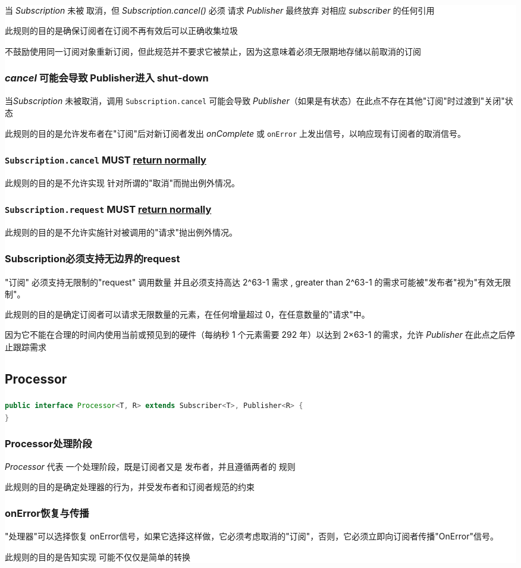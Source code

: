 当 *Subscription* 未被 取消，但 *Subscription.cancel()*  必须  请求 *Publisher* 最终放弃 对相应 *subscriber* 的任何引用

此规则的目的是确保订阅者在订阅不再有效后可以正确收集垃圾

不鼓励使用同一订阅对象重新订阅，但此规范并不要求它被禁止，因为这意味着必须无限期地存储以前取消的订阅



### *cancel* 可能会导致 Publisher进入 shut-down

当*Subscription* 未被取消，调用  `Subscription.cancel` 可能会导致 *Publisher*（如果是有状态）在此点不存在其他"订阅"时过渡到"关闭"状态

此规则的目的是允许发布者在"订阅"后对新订阅者发出  *onComplete* 或  `onError` 上发出信号，以响应现有订阅者的取消信号。



### `Subscription.cancel` MUST [return normally](https://github.com/reactive-streams/reactive-streams-jvm/tree/v1.0.3#term_return_normally)

此规则的目的是不允许实现 针对所谓的"取消"而抛出例外情况。



### `Subscription.request` MUST [return normally](https://github.com/reactive-streams/reactive-streams-jvm/tree/v1.0.3#term_return_normally)

此规则的目的是不允许实施针对被调用的"请求"抛出例外情况。



### Subscription必须支持无边界的request

"订阅" 必须支持无限制的"request" 调用数量 并且必须支持高达  2^63-1 需求 , greater than 2^63-1 的需求可能被"发布者"视为"有效无限制"。

此规则的目的是确定订阅者可以请求无限数量的元素，在任何增量超过 0，在任意数量的"请求"中。

因为它不能在合理的时间内使用当前或预见到的硬件（每纳秒 1 个元素需要 292 年）以达到  2×63-1 的需求，允许 *Publisher* 在此点之后停止跟踪需求

## Processor 

```java
public interface Processor<T, R> extends Subscriber<T>, Publisher<R> {
}
```

### Processor处理阶段

*Processor* 代表 一个处理阶段，既是订阅者又是 发布者，并且遵循两者的  规则

此规则的目的是确定处理器的行为，并受发布者和订阅者规范的约束



### onError恢复与传播

"处理器"可以选择恢复 onError信号，如果它选择这样做，它必须考虑取消的"订阅"，否则，它必须立即向订阅者传播"OnError"信号。

此规则的目的是告知实现 可能不仅仅是简单的转换
